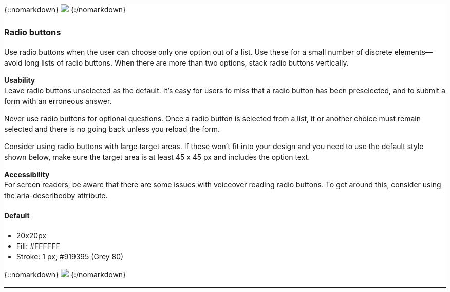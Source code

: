 {::nomarkdown}
<img src="{{site.github.url}}/static/img/forms/checkbox-disabled.png" />
{:/nomarkdown}

</div>





<div class="content-66 content-first">

<h3> Radio buttons</h3>

Use radio buttons when the user can choose only one option out of a list. Use these for a small number of discrete elements—avoid long lists of radio buttons. When there are more than two options, stack radio buttons vertically.

<strong>Usability</strong><br>
Leave radio buttons unselected as the default. It’s easy for users to miss that a radio button has been preselected, and to submit a form with an erroneous answer.

Never use radio buttons for optional questions. Once a radio button is selected from a list, it or another choice must remain selected and there is no going back unless you reload the form.

Consider using  <a href="#chunky_checkboxes">radio buttons with large target areas</a>. If these won’t fit into your design and you need to use the default style shown below, make sure the target area is at least 45 x 45 px and includes the option text.


<strong>Accessibility</strong><br>
For screen readers, be aware that there are some issues with voiceover reading radio buttons. To get around this, consider using the aria-describedby attribute.


</div>


<div class="content-50 content-first">

#### Default

* 20x20px
* Fill: #FFFFFF
* Stroke: 1 px, #919395 (Grey 80)


</div>

<div class="content-50 content-last">

{::nomarkdown}
<img src="{{site.github.url}}/static/img/forms/radio-default.png" />
{:/nomarkdown}

</div>

---

<div class="content-50 content-first">
